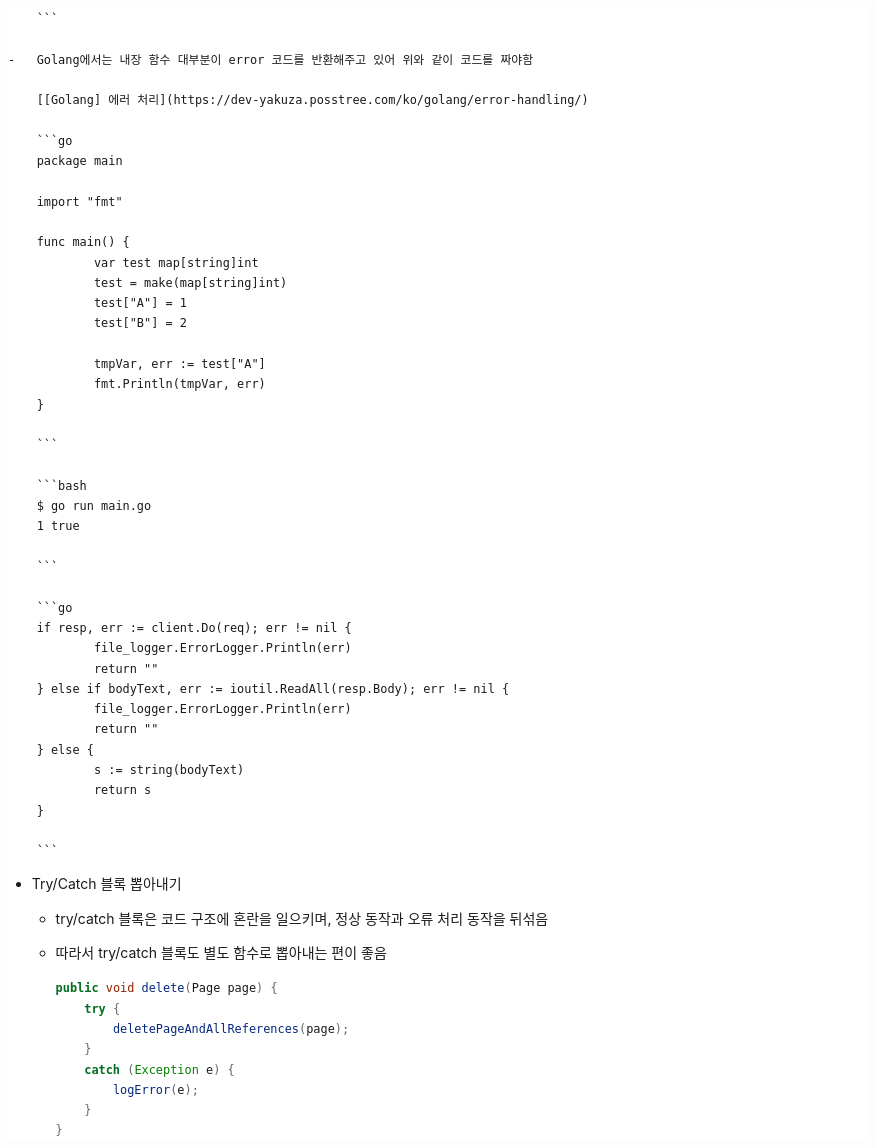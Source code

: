         ```
        
    -   Golang에서는 내장 함수 대부분이 error 코드를 반환해주고 있어 위와 같이 코드를 짜야함
        
        [[Golang] 에러 처리](https://dev-yakuza.posstree.com/ko/golang/error-handling/)
        
        ```go
        package main
        
        import "fmt"
        
        func main() {
                var test map[string]int
                test = make(map[string]int)
                test["A"] = 1
                test["B"] = 2
        
                tmpVar, err := test["A"]
                fmt.Println(tmpVar, err)
        }
        
        ```
        
        ```bash
        $ go run main.go
        1 true
        
        ```
        
        ```go
        if resp, err := client.Do(req); err != nil {
        		file_logger.ErrorLogger.Println(err)
        		return ""
        } else if bodyText, err := ioutil.ReadAll(resp.Body); err != nil {
        		file_logger.ErrorLogger.Println(err)
        		return ""
        } else {
        		s := string(bodyText)
        		return s
        }
        
        ```
        
-   Try/Catch 블록 뽑아내기
    
    -   try/catch 블록은 코드 구조에 혼란을 일으키며, 정상 동작과 오류 처리 동작을 뒤섞음
        
    -   따라서 try/catch 블록도 별도 함수로 뽑아내는 편이 좋음
        
        ```java
        public void delete(Page page) {
        	try {
        		deletePageAndAllReferences(page);
        	}
        	catch (Exception e) {
        		logError(e);
        	}
        }
        